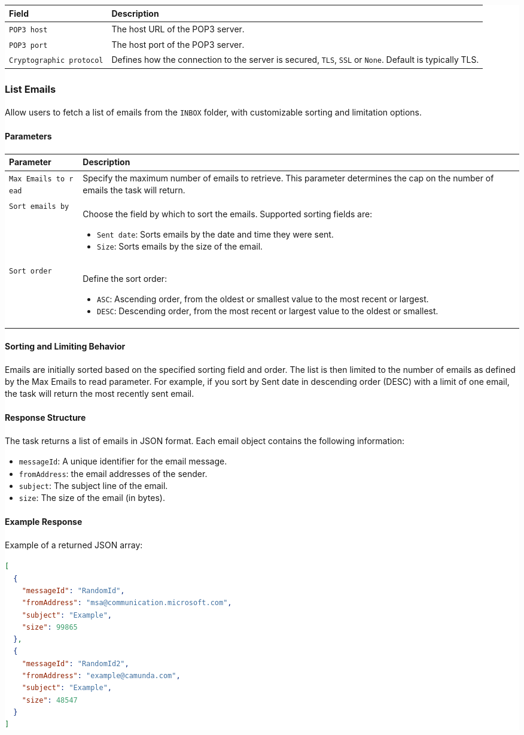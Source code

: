 | Field                    | Description                                                                                            |
| :----------------------- | :----------------------------------------------------------------------------------------------------- |
| `POP3 host`              | The host URL of the POP3 server.                                                                       |
| `POP3 port`              | The host port of the POP3 server.                                                                      |
| `Cryptographic protocol` | Defines how the connection to the server is secured, `TLS`, `SSL` or `None`. Default is typically TLS. |

### List Emails

Allow users to fetch a list of emails from the `INBOX` folder, with customizable sorting and limitation options.

#### Parameters

| Parameter            | Description                                                                                                                                                                                                                                       |
| :------------------- | :------------------------------------------------------------------------------------------------------------------------------------------------------------------------------------------------------------------------------------------------ |
| `Max Emails to read` | Specify the maximum number of emails to retrieve. This parameter determines the cap on the number of emails the task will return.                                                                                                                 |
| `Sort emails by`     | <p>Choose the field by which to sort the emails. Supported sorting fields are:</p><p><ul><li>`Sent date`: Sorts emails by the date and time they were sent.</li><li>`Size`: Sorts emails by the size of the email.</li></ul></p>                  |
| `Sort order`         | <p>Define the sort order:</p><p><ul><li>`ASC`: Ascending order, from the oldest or smallest value to the most recent or largest.</li><li>`DESC`: Descending order, from the most recent or largest value to the oldest or smallest.</li></ul></p> |

#### Sorting and Limiting Behavior

Emails are initially sorted based on the specified sorting field and order. The list is then limited to the number of
emails as defined by the Max Emails to read parameter. For example, if you sort by Sent date in descending order (DESC)
with a limit of one email, the task will return the most recently sent email.

#### Response Structure

The task returns a list of emails in JSON format. Each email object contains the following information:

- `messageId`: A unique identifier for the email message.
- `fromAddress`: the email addresses of the sender.
- `subject`: The subject line of the email.
- `size`: The size of the email (in bytes).

#### Example Response

Example of a returned JSON array:

```json
[
  {
    "messageId": "RandomId",
    "fromAddress": "msa@communication.microsoft.com",
    "subject": "Example",
    "size": 99865
  },
  {
    "messageId": "RandomId2",
    "fromAddress": "example@camunda.com",
    "subject": "Example",
    "size": 48547
  }
]
```
